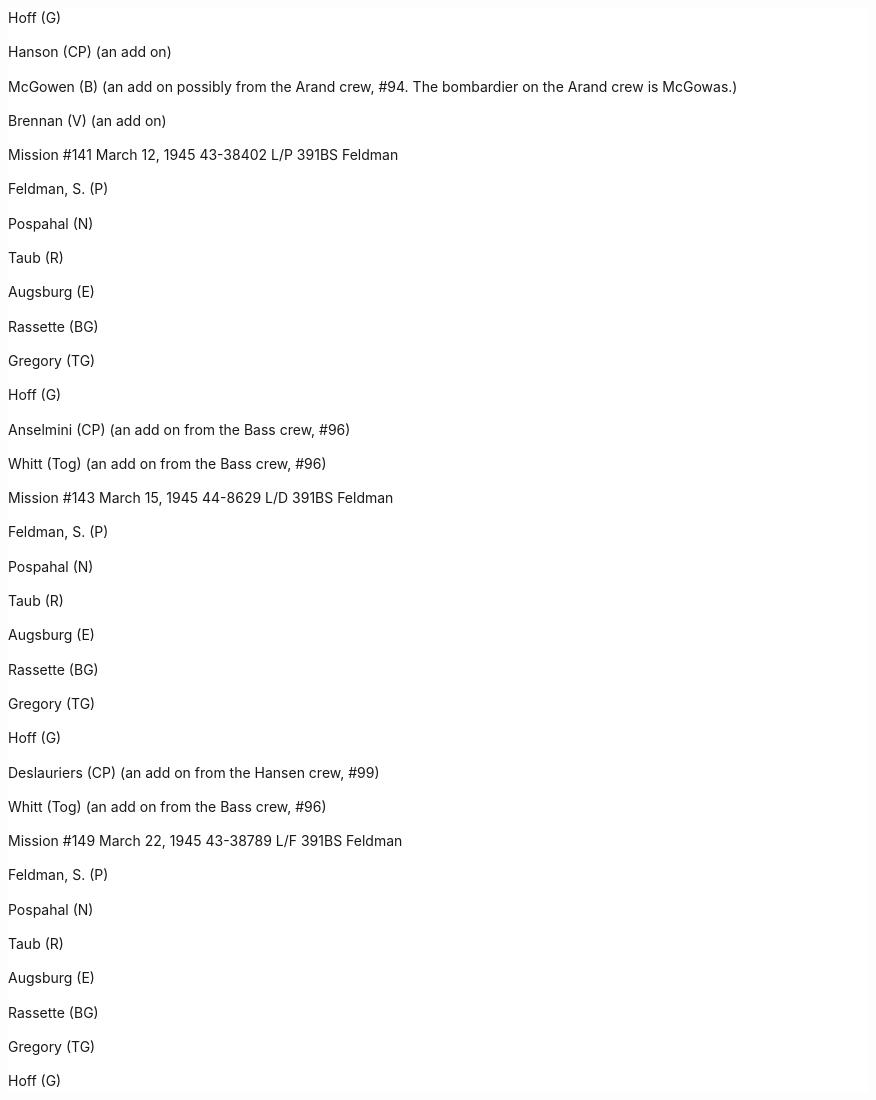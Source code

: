 Hoff (G)

Hanson (CP) (an add on)

McGowen (B) (an add on possibly from the Arand crew, #94. The
bombardier on the Arand crew is McGowas.)

Brennan (V) (an add on)

Mission #141 March 12, 1945 43-38402 L/P 391BS Feldman

Feldman, S. (P)

Pospahal (N)

Taub (R)

Augsburg (E)

Rassette (BG)

Gregory (TG)

Hoff (G)

Anselmini (CP) (an add on from the Bass crew, #96)

Whitt (Tog) (an add on from the Bass crew, #96)

Mission #143 March 15, 1945 44-8629 L/D 391BS Feldman

Feldman, S. (P)

Pospahal (N)

Taub (R)

Augsburg (E)

Rassette (BG)

Gregory (TG)

Hoff (G)

Deslauriers (CP) (an add on from the Hansen crew, #99)

Whitt (Tog) (an add on from the Bass crew, #96)

Mission #149 March 22, 1945 43-38789 L/F 391BS Feldman

Feldman, S. (P)

Pospahal (N)

Taub (R)

Augsburg (E)

Rassette (BG)

Gregory (TG)

Hoff (G)
